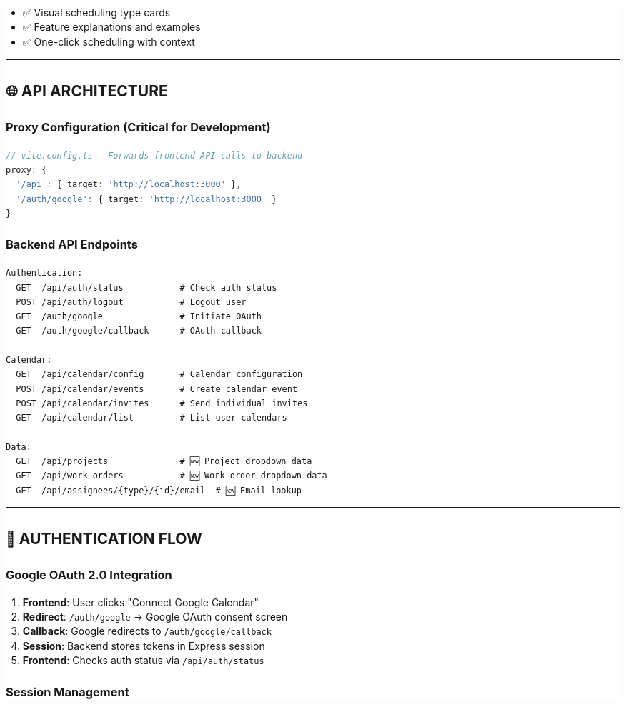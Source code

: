 - ✅ Visual scheduling type cards
- ✅ Feature explanations and examples
- ✅ One-click scheduling with context

---

## 🌐 **API ARCHITECTURE**

### **Proxy Configuration** (Critical for Development)

```typescript
// vite.config.ts - Forwards frontend API calls to backend
proxy: {
  '/api': { target: 'http://localhost:3000' },
  '/auth/google': { target: 'http://localhost:3000' }
}
```

### **Backend API Endpoints**

```
Authentication:
  GET  /api/auth/status           # Check auth status
  POST /api/auth/logout           # Logout user
  GET  /auth/google               # Initiate OAuth
  GET  /auth/google/callback      # OAuth callback

Calendar:
  GET  /api/calendar/config       # Calendar configuration
  POST /api/calendar/events       # Create calendar event
  POST /api/calendar/invites      # Send individual invites
  GET  /api/calendar/list         # List user calendars

Data:
  GET  /api/projects              # 🆕 Project dropdown data
  GET  /api/work-orders           # 🆕 Work order dropdown data
  GET  /api/assignees/{type}/{id}/email  # 🆕 Email lookup
```

---

## 🔐 **AUTHENTICATION FLOW**

### **Google OAuth 2.0 Integration**

1. **Frontend**: User clicks "Connect Google Calendar"
2. **Redirect**: `/auth/google` → Google OAuth consent screen
3. **Callback**: Google redirects to `/auth/google/callback`
4. **Session**: Backend stores tokens in Express session
5. **Frontend**: Checks auth status via `/api/auth/status`

### **Session Management**

